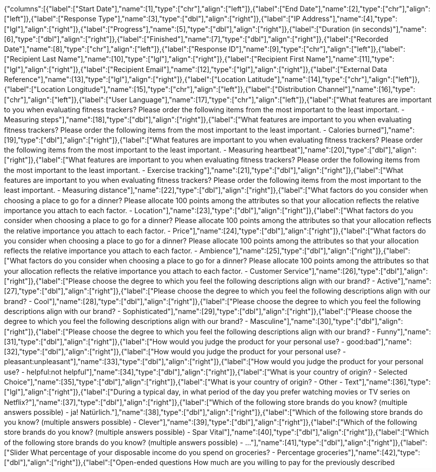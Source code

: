 {"columns":[{"label":["Start Date"],"name":[1],"type":["chr"],"align":["left"]},{"label":["End Date"],"name":[2],"type":["chr"],"align":["left"]},{"label":["Response Type"],"name":[3],"type":["dbl"],"align":["right"]},{"label":["IP Address"],"name":[4],"type":["lgl"],"align":["right"]},{"label":["Progress"],"name":[5],"type":["dbl"],"align":["right"]},{"label":["Duration (in seconds)"],"name":[6],"type":["dbl"],"align":["right"]},{"label":["Finished"],"name":[7],"type":["dbl"],"align":["right"]},{"label":["Recorded Date"],"name":[8],"type":["chr"],"align":["left"]},{"label":["Response ID"],"name":[9],"type":["chr"],"align":["left"]},{"label":["Recipient Last Name"],"name":[10],"type":["lgl"],"align":["right"]},{"label":["Recipient First Name"],"name":[11],"type":["lgl"],"align":["right"]},{"label":["Recipient Email"],"name":[12],"type":["lgl"],"align":["right"]},{"label":["External Data Reference"],"name":[13],"type":["lgl"],"align":["right"]},{"label":["Location Latitude"],"name":[14],"type":["chr"],"align":["left"]},{"label":["Location Longitude"],"name":[15],"type":["chr"],"align":["left"]},{"label":["Distribution Channel"],"name":[16],"type":["chr"],"align":["left"]},{"label":["User Language"],"name":[17],"type":["chr"],"align":["left"]},{"label":["What features are important to you when evaluating fitness trackers? Please order the following items from the most important to the least important. - Measuring steps"],"name":[18],"type":["dbl"],"align":["right"]},{"label":["What features are important to you when evaluating fitness trackers? Please order the following items from the most important to the least important. - Calories burned"],"name":[19],"type":["dbl"],"align":["right"]},{"label":["What features are important to you when evaluating fitness trackers? Please order the following items from the most important to the least important. - Measuring heartbeat"],"name":[20],"type":["dbl"],"align":["right"]},{"label":["What features are important to you when evaluating fitness trackers? Please order the following items from the most important to the least important. - Exercise tracking"],"name":[21],"type":["dbl"],"align":["right"]},{"label":["What features are important to you when evaluating fitness trackers? Please order the following items from the most important to the least important. - Measuring distance"],"name":[22],"type":["dbl"],"align":["right"]},{"label":["What factors do you consider when choosing a place to go for a dinner? Please allocate 100 points among the attributes so that your allocation reflects the relative importance you attach to each factor. - Location"],"name":[23],"type":["dbl"],"align":["right"]},{"label":["What factors do you consider when choosing a place to go for a dinner? Please allocate 100 points among the attributes so that your allocation reflects the relative importance you attach to each factor. - Price"],"name":[24],"type":["dbl"],"align":["right"]},{"label":["What factors do you consider when choosing a place to go for a dinner? Please allocate 100 points among the attributes so that your allocation reflects the relative importance you attach to each factor. - Ambience"],"name":[25],"type":["dbl"],"align":["right"]},{"label":["What factors do you consider when choosing a place to go for a dinner? Please allocate 100 points among the attributes so that your allocation reflects the relative importance you attach to each factor. - Customer Service"],"name":[26],"type":["dbl"],"align":["right"]},{"label":["Please choose the degree to which you feel the following descriptions align with our brand? - Active"],"name":[27],"type":["dbl"],"align":["right"]},{"label":["Please choose the degree to which you feel the following descriptions align with our brand? - Cool"],"name":[28],"type":["dbl"],"align":["right"]},{"label":["Please choose the degree to which you feel the following descriptions align with our brand? - Sophisticated"],"name":[29],"type":["dbl"],"align":["right"]},{"label":["Please choose the degree to which you feel the following descriptions align with our brand? - Masculine"],"name":[30],"type":["dbl"],"align":["right"]},{"label":["Please choose the degree to which you feel the following descriptions align with our brand? - Funny"],"name":[31],"type":["dbl"],"align":["right"]},{"label":["How would you judge the product for your personal use? - good:bad"],"name":[32],"type":["dbl"],"align":["right"]},{"label":["How would you judge the product for your personal use? - pleasant:unpleasant"],"name":[33],"type":["dbl"],"align":["right"]},{"label":["How would you judge the product for your personal use? - helpful:not helpful"],"name":[34],"type":["dbl"],"align":["right"]},{"label":["What is your country of origin? - Selected Choice"],"name":[35],"type":["dbl"],"align":["right"]},{"label":["What is your country of origin? - Other - Text"],"name":[36],"type":["lgl"],"align":["right"]},{"label":["During a typical day, in what period of the day you prefer watching movies or TV series on Netflix?"],"name":[37],"type":["dbl"],"align":["right"]},{"label":["Which of the following store brands do you know? (multiple answers possible) - ja! Natürlich."],"name":[38],"type":["dbl"],"align":["right"]},{"label":["Which of the following store brands do you know? (multiple answers possible) - Clever"],"name":[39],"type":["dbl"],"align":["right"]},{"label":["Which of the following store brands do you know? (multiple answers possible) - Spar Vital"],"name":[40],"type":["dbl"],"align":["right"]},{"label":["Which of the following store brands do you know? (multiple answers possible) - ..."],"name":[41],"type":["dbl"],"align":["right"]},{"label":["Slider     What percentage of your disposable income do you spend on groceries? - Percentage groceries"],"name":[42],"type":["dbl"],"align":["right"]},{"label":["Open-ended questions      How much are you willing to pay for the previously described